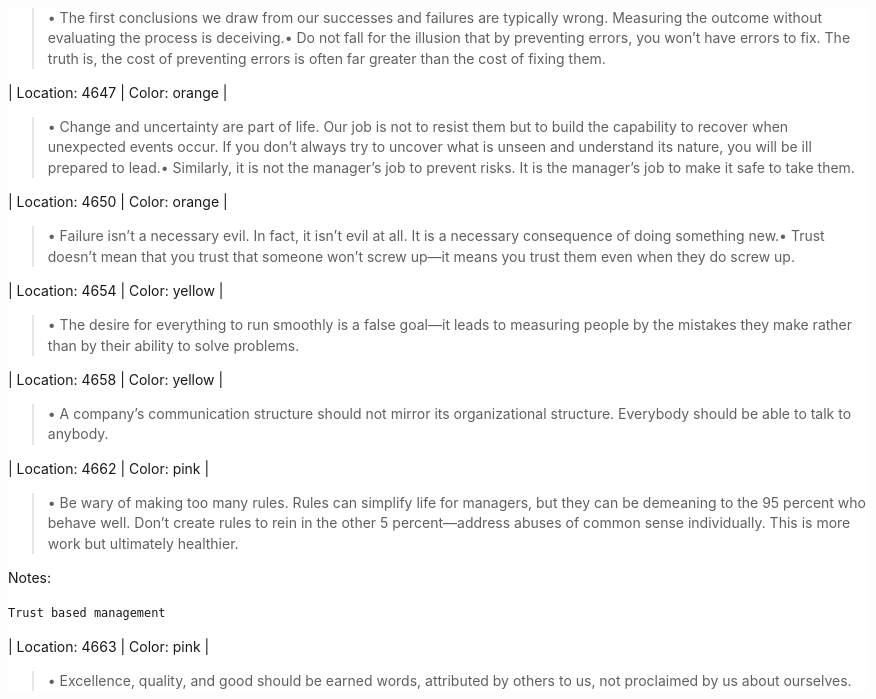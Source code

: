  > • The first conclusions we draw from our successes and failures are typically wrong. Measuring the outcome without evaluating the process is deceiving.• Do not fall for the illusion that by preventing errors, you won’t have errors to fix. The truth is, the cost of preventing errors is often far greater than the cost of fixing them.

| Location: 4647 | 
 Color: orange |
<br>

 > • Change and uncertainty are part of life. Our job is not to resist them but to build the capability to recover when unexpected events occur. If you don’t always try to uncover what is unseen and understand its nature, you will be ill prepared to lead.• Similarly, it is not the manager’s job to prevent risks. It is the manager’s job to make it safe to take them.

| Location: 4650 | 
 Color: orange |
<br>

 > • Failure isn’t a necessary evil. In fact, it isn’t evil at all. It is a necessary consequence of doing something new.• Trust doesn’t mean that you trust that someone won’t screw up—it means you trust them even when they do screw up.

| Location: 4654 | 
 Color: yellow |
<br>

 > • The desire for everything to run smoothly is a false goal—it leads to measuring people by the mistakes they make rather than by their ability to solve problems.

| Location: 4658 | 
 Color: yellow |
<br>

 > • A company’s communication structure should not mirror its organizational structure. Everybody should be able to talk to anybody.

| Location: 4662 | 
 Color: pink |
<br>

 > • Be wary of making too many rules. Rules can simplify life for managers, but they can be demeaning to the 95 percent who behave well. Don’t create rules to rein in the other 5 percent—address abuses of common sense individually. This is more work but ultimately healthier.

Notes:

`Trust based management`

| Location: 4663 | 
 Color: pink |
<br>

 > • Excellence, quality, and good should be earned words, attributed by others to us, not proclaimed by us about ourselves.
